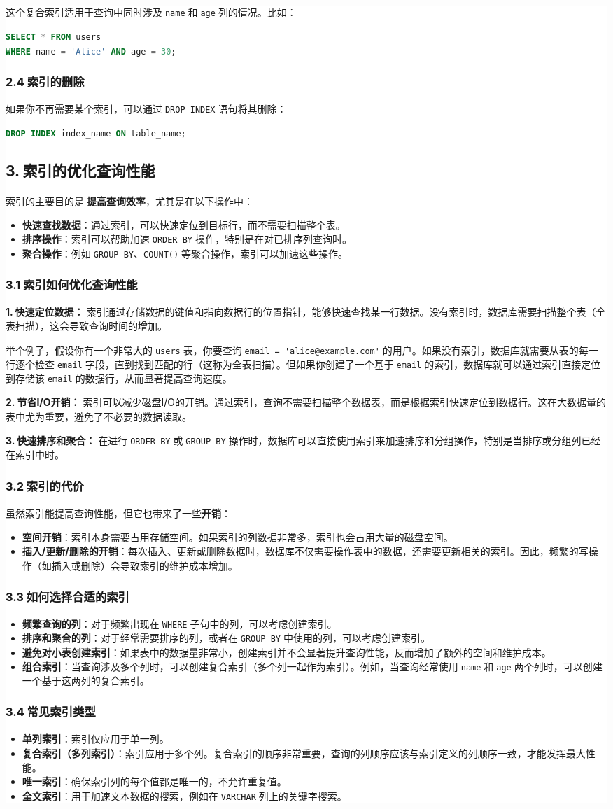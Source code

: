这个复合索引适用于查询中同时涉及 `name` 和 `age` 列的情况。比如：

```sql
SELECT * FROM users
WHERE name = 'Alice' AND age = 30;
```

### 2.4 索引的删除

如果你不再需要某个索引，可以通过 `DROP INDEX` 语句将其删除：

```sql
DROP INDEX index_name ON table_name;
```







## 3. 索引的优化查询性能

索引的主要目的是 **提高查询效率**，尤其是在以下操作中：

- **快速查找数据**：通过索引，可以快速定位到目标行，而不需要扫描整个表。
- **排序操作**：索引可以帮助加速 `ORDER BY` 操作，特别是在对已排序列查询时。
- **聚合操作**：例如 `GROUP BY`、`COUNT()` 等聚合操作，索引可以加速这些操作。

### 3.1 索引如何优化查询性能

**1. 快速定位数据：** 索引通过存储数据的键值和指向数据行的位置指针，能够快速查找某一行数据。没有索引时，数据库需要扫描整个表（全表扫描），这会导致查询时间的增加。

举个例子，假设你有一个非常大的 `users` 表，你要查询 `email = 'alice@example.com'` 的用户。如果没有索引，数据库就需要从表的每一行逐个检查 `email` 字段，直到找到匹配的行（这称为全表扫描）。但如果你创建了一个基于 `email` 的索引，数据库就可以通过索引直接定位到存储该 `email` 的数据行，从而显著提高查询速度。

**2. 节省I/O开销：** 索引可以减少磁盘I/O的开销。通过索引，查询不需要扫描整个数据表，而是根据索引快速定位到数据行。这在大数据量的表中尤为重要，避免了不必要的数据读取。

**3. 快速排序和聚合：** 在进行 `ORDER BY` 或 `GROUP BY` 操作时，数据库可以直接使用索引来加速排序和分组操作，特别是当排序或分组列已经在索引中时。

### 3.2 索引的代价

虽然索引能提高查询性能，但它也带来了一些**开销**：

- **空间开销**：索引本身需要占用存储空间。如果索引的列数据非常多，索引也会占用大量的磁盘空间。
- **插入/更新/删除的开销**：每次插入、更新或删除数据时，数据库不仅需要操作表中的数据，还需要更新相关的索引。因此，频繁的写操作（如插入或删除）会导致索引的维护成本增加。

### 3.3 如何选择合适的索引

- **频繁查询的列**：对于频繁出现在 `WHERE` 子句中的列，可以考虑创建索引。
- **排序和聚合的列**：对于经常需要排序的列，或者在 `GROUP BY` 中使用的列，可以考虑创建索引。
- **避免对小表创建索引**：如果表中的数据量非常小，创建索引并不会显著提升查询性能，反而增加了额外的空间和维护成本。
- **组合索引**：当查询涉及多个列时，可以创建复合索引（多个列一起作为索引）。例如，当查询经常使用 `name` 和 `age` 两个列时，可以创建一个基于这两列的复合索引。

### 3.4 常见索引类型

- **单列索引**：索引仅应用于单一列。
- **复合索引（多列索引）**：索引应用于多个列。复合索引的顺序非常重要，查询的列顺序应该与索引定义的列顺序一致，才能发挥最大性能。
- **唯一索引**：确保索引列的每个值都是唯一的，不允许重复值。
- **全文索引**：用于加速文本数据的搜索，例如在 `VARCHAR` 列上的关键字搜索。
